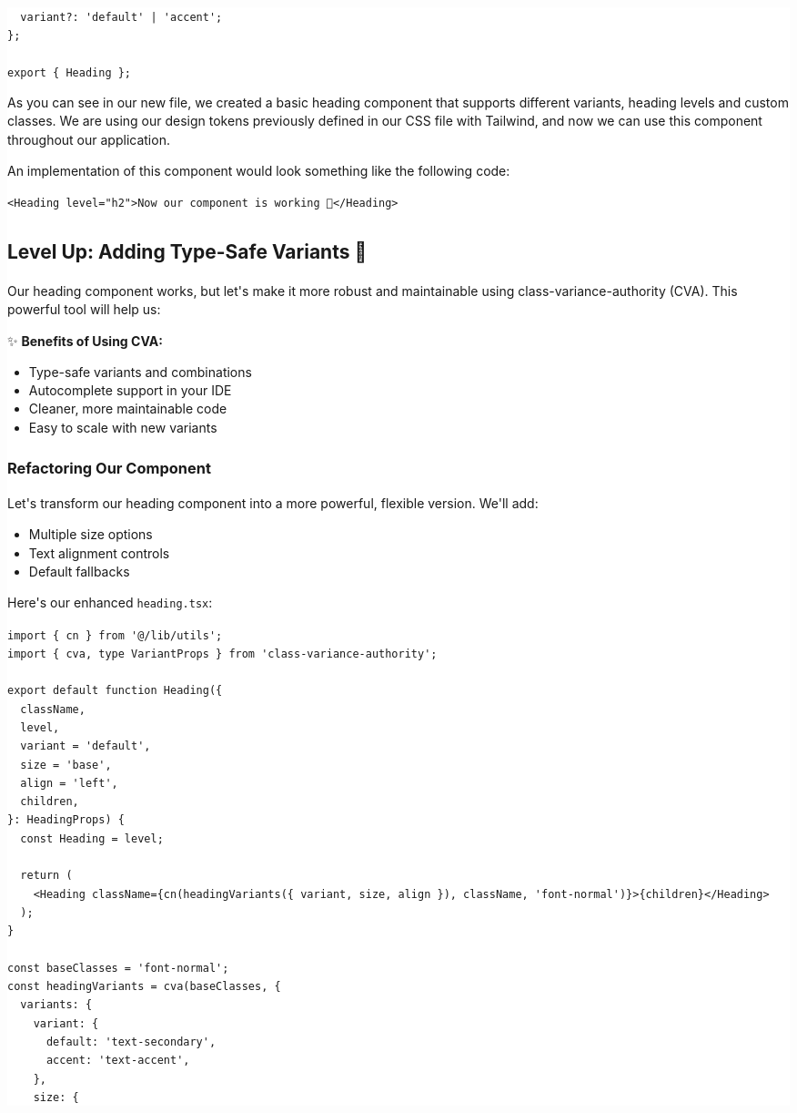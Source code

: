 ```tsx
  variant?: 'default' | 'accent';
};

export { Heading };
```

As you can see in our new file, we created a basic heading component that supports
different variants, heading levels and custom classes. We are using our design tokens
previously defined in our CSS file with Tailwind, and now we can use this
component throughout our application.

An implementation of this component would look something like the following code:

```tsx
<Heading level="h2">Now our component is working 🙌</Heading>
```

## Level Up: Adding Type-Safe Variants 🚀

Our heading component works, but let's make it more robust and maintainable using
class-variance-authority (CVA). This powerful tool will help us:

✨ **Benefits of Using CVA:**

- Type-safe variants and combinations
- Autocomplete support in your IDE
- Cleaner, more maintainable code
- Easy to scale with new variants

### Refactoring Our Component

Let's transform our heading component into a more powerful, flexible version. We'll add:

- Multiple size options
- Text alignment controls
- Default fallbacks

Here's our enhanced `heading.tsx`:

```tsx
import { cn } from '@/lib/utils';
import { cva, type VariantProps } from 'class-variance-authority';

export default function Heading({
  className,
  level,
  variant = 'default',
  size = 'base',
  align = 'left',
  children,
}: HeadingProps) {
  const Heading = level;

  return (
    <Heading className={cn(headingVariants({ variant, size, align }), className, 'font-normal')}>{children}</Heading>
  );
}

const baseClasses = 'font-normal';
const headingVariants = cva(baseClasses, {
  variants: {
    variant: {
      default: 'text-secondary',
      accent: 'text-accent',
    },
    size: {
```